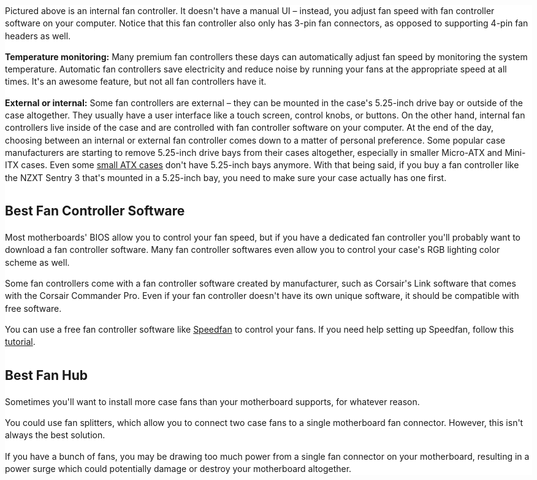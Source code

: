 <figcaption><p>Pictured above is an internal fan controller. It doesn't have a manual UI – instead, you adjust fan speed with fan controller software on your computer. Notice that this fan controller also only has 3-pin fan connectors, as opposed to supporting 4-pin fan headers as well.</p></figcaption>
</figure>

**Temperature monitoring:** Many premium fan controllers these days can automatically adjust fan speed by monitoring the system temperature. Automatic fan controllers save electricity and reduce noise by running your fans at the appropriate speed at all times. It's an awesome feature, but not all fan controllers have it. 

**External or internal:** Some fan controllers are external – they can be mounted in the case's 5.25-inch drive bay or outside of the case altogether. They usually have a user interface like a touch screen, control knobs, or buttons. On the other hand, internal fan controllers live inside of the case and are controlled with fan controller software on your computer. At the end of the day, choosing between an internal or external fan controller comes down to a matter of personal preference. Some popular case manufacturers are starting to remove 5.25-inch drive bays from their cases altogether, especially in smaller Micro-ATX and Mini-ITX cases. Even some [small ATX cases](/budget-pcs/smallest-atx-cases/) don't have 5.25-inch bays anymore. With that being said, if you buy a fan controller like the NZXT Sentry 3 that's mounted in a 5.25-inch bay, you need to make sure your case actually has one first. 

## Best Fan Controller Software 

Most motherboards' BIOS allow you to control your fan speed, but if you have a dedicated fan controller you'll probably want to download a fan controller software. Many fan controller softwares even allow you to control your case's RGB lighting color scheme as well. 

Some fan controllers come with a fan controller software created by manufacturer, such as Corsair's Link software that comes with the Corsair Commander Pro. Even if your fan controller doesn't have its own unique software, it should be compatible with free software. 

You can use a free fan controller software like <a target="_blank" rel="nofollow" href="https://speedfan.en.softonic.com/">Speedfan</a> to control your fans. If you need help setting up Speedfan, follow this <a target="_blank" rel="nofollow" href="https://www.howtogeek.com/275339/how-to-auto-control-your-pcs-fans-for-cool-quiet-operation/">tutorial</a>.

<div class="vid-container">
<iframe width="560" height="315" src="https://www.youtube.com/embed/1OkBRELqEgM" frameborder="0" allow="accelerometer; autoplay; encrypted-media; gyroscope; picture-in-picture" allowfullscreen></iframe>
</div>

## Best Fan Hub 

Sometimes you'll want to install more case fans than your motherboard supports, for whatever reason. 

You could use fan splitters, which allow you to connect two case fans to a single motherboard fan connector. However, this isn't always the best solution. 

If you have a bunch of fans, you may be drawing too much power from a single fan connector on your motherboard, resulting in a power surge which could potentially damage or destroy your motherboard altogether. 
